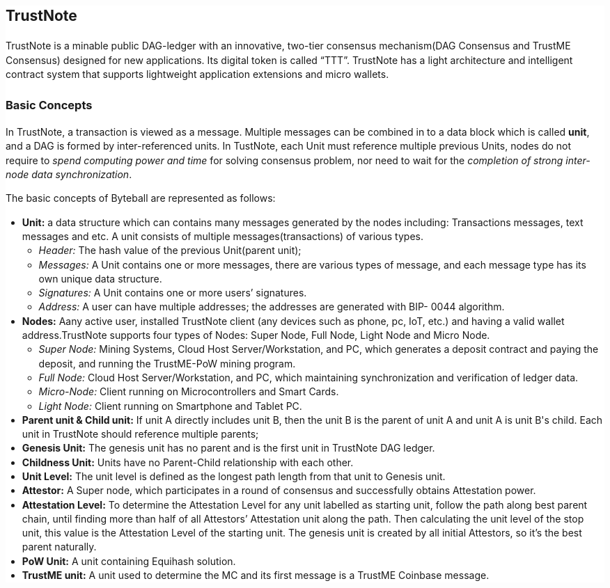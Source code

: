 ## TrustNote

TrustNote is a minable public DAG-ledger with an innovative, two-tier consensus mechanism(DAG Consensus and TrustME Consensus) designed for new applications. Its digital token is called “TTT”. TrustNote has a light architecture and intelligent contract system that supports lightweight application extensions and micro wallets.

### Basic Concepts

In TrustNote, a transaction is viewed as a message. Multiple messages can be combined in to a data block which is called **unit**, and a DAG is formed by inter-referenced units. In TustNote, each Unit must reference multiple previous Units, nodes do not require to *spend computing power and time* for solving consensus problem, nor need to wait for the *completion of strong inter-node data synchronization*.

The basic concepts of Byteball are represented as follows:
* **Unit:** a data structure which can contains many messages generated by the nodes including: Transactions messages, text messages and etc. A unit consists of multiple messages(transactions) of various types.
  * *Header:* The hash value of the previous Unit(parent unit);
  * *Messages:* A Unit contains one or more messages, there are various types of message, and each message type has its own unique data structure.
  * *Signatures:* A Unit contains one or more users’ signatures.
  * *Address:* A user can have multiple addresses; the addresses are generated with BIP- 0044 algorithm.
* **Nodes:** Aany active user, installed TrustNote client (any devices such as phone, pc, IoT, etc.) and having a valid wallet address.TrustNote supports four types of Nodes: Super Node, Full Node, Light Node and Micro Node.
  * *Super Node:* Mining Systems, Cloud Host Server/Workstation, and PC, which generates a deposit contract and paying the deposit, and running the TrustME-PoW mining program.
  * *Full Node:* Cloud Host Server/Workstation, and PC, which maintaining synchronization and verification of ledger data. 
  * *Micro-Node:* Client running on Microcontrollers and Smart Cards.
  * *Light Node:* Client running on Smartphone and Tablet PC.
* **Parent unit & Child unit:** If unit A directly includes unit B, then the unit B is the parent of unit A and unit A is unit B's child. Each unit in TrustNote should reference multiple parents;
* **Genesis Unit:** The genesis unit has no parent and is the first unit in TrustNote DAG ledger.
* **Childness Unit:** Units have no Parent-Child relationship with each other. 
* **Unit Level:** The unit level is defined as the longest path length from that unit to Genesis unit. 
* **Attestor:** A Super node, which participates in a round of consensus and successfully obtains Attestation power.
* **Attestation Level:** To determine the Attestation Level for any unit labelled as starting unit, follow the path along best parent chain, until finding more than half of all Attestors’ Attestation unit along the path. Then calculating the unit level of the stop unit, this value is the Attestation Level of the starting unit. The genesis unit is created by all initial Attestors, so it’s the best parent naturally.
* **PoW Unit:** A unit containing Equihash solution.
* **TrustME unit:** A unit used to determine the MC and its first message is a TrustME Coinbase message.
